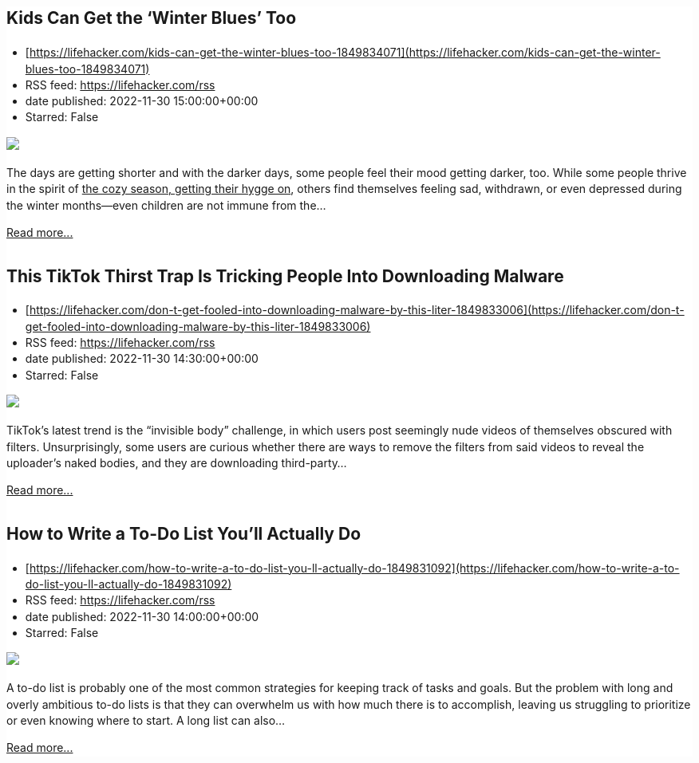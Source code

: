 ## Kids Can Get the ‘Winter Blues’ Too
 - [https://lifehacker.com/kids-can-get-the-winter-blues-too-1849834071](https://lifehacker.com/kids-can-get-the-winter-blues-too-1849834071)
 - RSS feed: https://lifehacker.com/rss
 - date published: 2022-11-30 15:00:00+00:00
 - Starred: False

<img src="https://i.kinja-img.com/gawker-media/image/upload/s--81qcupFV--/c_fit,fl_progressive,q_80,w_636/9142c2f4960d2185ce1806ed34d7179b.jpg" /><p>The days are getting shorter and with the darker days, some people feel their mood getting darker, too. While some people thrive in the spirit of <a href="https://lifehacker.com/how-to-get-through-a-miserable-winter-with-the-danish-c-1791001000">the cozy season, getting their hygge on</a>, others find themselves feeling sad, withdrawn, or even depressed during the winter months—even children are not immune from the…</p><p><a href="https://lifehacker.com/kids-can-get-the-winter-blues-too-1849834071">Read more...</a></p>

## This TikTok Thirst Trap Is Tricking People Into Downloading Malware
 - [https://lifehacker.com/don-t-get-fooled-into-downloading-malware-by-this-liter-1849833006](https://lifehacker.com/don-t-get-fooled-into-downloading-malware-by-this-liter-1849833006)
 - RSS feed: https://lifehacker.com/rss
 - date published: 2022-11-30 14:30:00+00:00
 - Starred: False

<img src="https://i.kinja-img.com/gawker-media/image/upload/s--hzNwgdmy--/c_fit,fl_progressive,q_80,w_636/2c745fa8e42574bc61b23b1e3994a40b.png" /><p>TikTok’s latest trend is the “invisible body”  challenge, in which users post seemingly nude videos of themselves obscured with filters. Unsurprisingly, some users are curious whether there are ways to remove the filters from said videos to reveal the uploader’s naked bodies, and they are downloading third-party…</p><p><a href="https://lifehacker.com/don-t-get-fooled-into-downloading-malware-by-this-liter-1849833006">Read more...</a></p>

## How to Write a To-Do List You’ll Actually Do
 - [https://lifehacker.com/how-to-write-a-to-do-list-you-ll-actually-do-1849831092](https://lifehacker.com/how-to-write-a-to-do-list-you-ll-actually-do-1849831092)
 - RSS feed: https://lifehacker.com/rss
 - date published: 2022-11-30 14:00:00+00:00
 - Starred: False

<img src="https://i.kinja-img.com/gawker-media/image/upload/s--QGL_VHUF--/c_fit,fl_progressive,q_80,w_636/ae467ed412f34393f6cc104457a3c5d8.jpg" /><p>A to-do list is probably one of the most common strategies for keeping track of tasks and goals. But the problem with long and overly ambitious to-do lists is that they can overwhelm us with how much there is to accomplish, leaving us struggling to prioritize or even knowing where to start. A long list can also…</p><p><a href="https://lifehacker.com/how-to-write-a-to-do-list-you-ll-actually-do-1849831092">Read more...</a></p>
